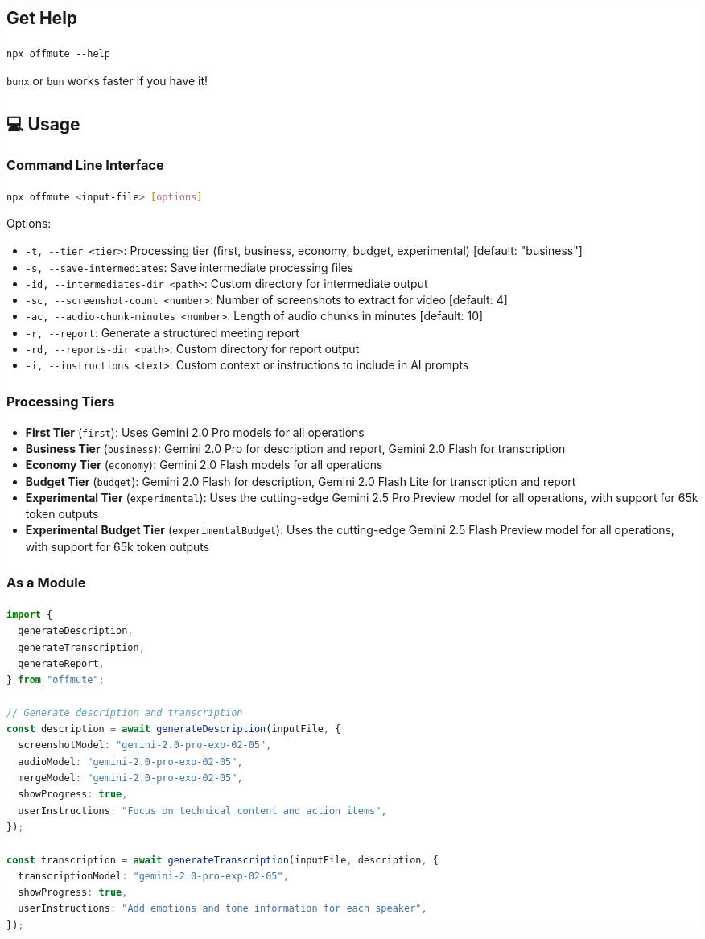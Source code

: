 ## Get Help

```
npx offmute --help
```

`bunx` or `bun` works faster if you have it!

## 💻 Usage

### Command Line Interface

```bash
npx offmute <input-file> [options]
```

Options:

- `-t, --tier <tier>`: Processing tier (first, business, economy, budget, experimental) [default: "business"]
- `-s, --save-intermediates`: Save intermediate processing files
- `-id, --intermediates-dir <path>`: Custom directory for intermediate output
- `-sc, --screenshot-count <number>`: Number of screenshots to extract for video [default: 4]
- `-ac, --audio-chunk-minutes <number>`: Length of audio chunks in minutes [default: 10]
- `-r, --report`: Generate a structured meeting report
- `-rd, --reports-dir <path>`: Custom directory for report output
- `-i, --instructions <text>`: Custom context or instructions to include in AI prompts

### Processing Tiers

- **First Tier** (`first`): Uses Gemini 2.0 Pro models for all operations
- **Business Tier** (`business`): Gemini 2.0 Pro for description and report, Gemini 2.0 Flash for transcription
- **Economy Tier** (`economy`): Gemini 2.0 Flash models for all operations
- **Budget Tier** (`budget`): Gemini 2.0 Flash for description, Gemini 2.0 Flash Lite for transcription and report
- **Experimental Tier** (`experimental`): Uses the cutting-edge Gemini 2.5 Pro Preview model for all operations, with support for 65k token outputs
- **Experimental Budget Tier** (`experimentalBudget`): Uses the cutting-edge Gemini 2.5 Flash Preview model for all operations, with support for 65k token outputs

### As a Module

```typescript
import {
  generateDescription,
  generateTranscription,
  generateReport,
} from "offmute";

// Generate description and transcription
const description = await generateDescription(inputFile, {
  screenshotModel: "gemini-2.0-pro-exp-02-05",
  audioModel: "gemini-2.0-pro-exp-02-05",
  mergeModel: "gemini-2.0-pro-exp-02-05",
  showProgress: true,
  userInstructions: "Focus on technical content and action items",
});

const transcription = await generateTranscription(inputFile, description, {
  transcriptionModel: "gemini-2.0-pro-exp-02-05",
  showProgress: true,
  userInstructions: "Add emotions and tone information for each speaker",
});

```